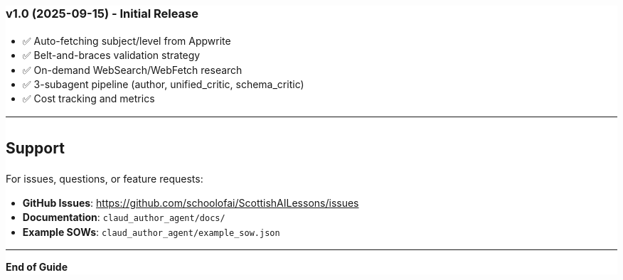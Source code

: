 ### v1.0 (2025-09-15) - Initial Release
- ✅ Auto-fetching subject/level from Appwrite
- ✅ Belt-and-braces validation strategy
- ✅ On-demand WebSearch/WebFetch research
- ✅ 3-subagent pipeline (author, unified_critic, schema_critic)
- ✅ Cost tracking and metrics

---

## Support

For issues, questions, or feature requests:
- **GitHub Issues**: https://github.com/schoolofai/ScottishAILessons/issues
- **Documentation**: `claud_author_agent/docs/`
- **Example SOWs**: `claud_author_agent/example_sow.json`

---

**End of Guide**
